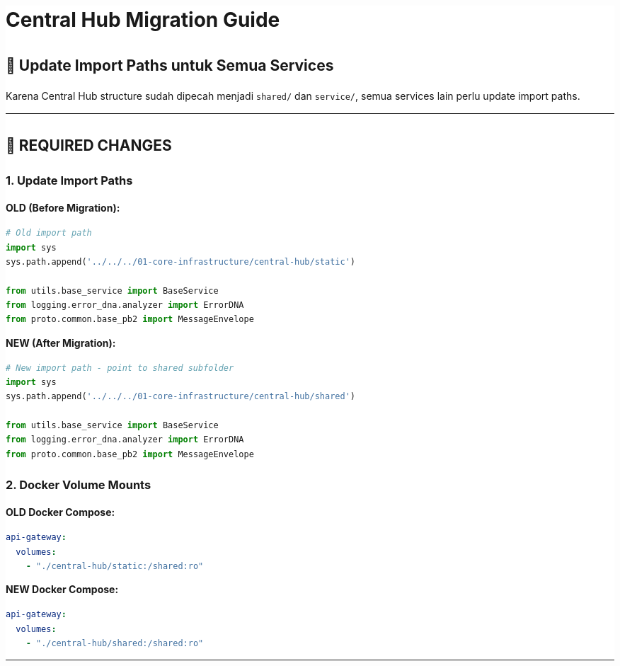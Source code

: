 # Central Hub Migration Guide

## 🔄 Update Import Paths untuk Semua Services

Karena Central Hub structure sudah dipecah menjadi `shared/` dan `service/`, semua services lain perlu update import paths.

---

## 📝 REQUIRED CHANGES

### **1. Update Import Paths**

**OLD (Before Migration):**
```python
# Old import path
import sys
sys.path.append('../../../01-core-infrastructure/central-hub/static')

from utils.base_service import BaseService
from logging.error_dna.analyzer import ErrorDNA
from proto.common.base_pb2 import MessageEnvelope
```

**NEW (After Migration):**
```python
# New import path - point to shared subfolder
import sys
sys.path.append('../../../01-core-infrastructure/central-hub/shared')

from utils.base_service import BaseService
from logging.error_dna.analyzer import ErrorDNA
from proto.common.base_pb2 import MessageEnvelope
```

### **2. Docker Volume Mounts**

**OLD Docker Compose:**
```yaml
api-gateway:
  volumes:
    - "./central-hub/static:/shared:ro"
```

**NEW Docker Compose:**
```yaml
api-gateway:
  volumes:
    - "./central-hub/shared:/shared:ro"
```

---
